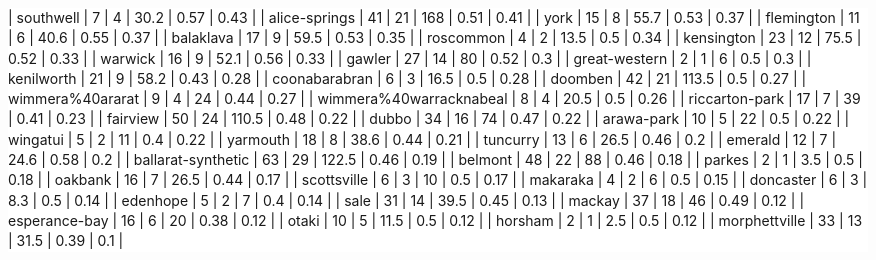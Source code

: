 | southwell                  |      7 |      4 |     30.2 | 0.57 |  0.43 |
| alice-springs              |     41 |     21 |    168   | 0.51 |  0.41 |
| york                       |     15 |      8 |     55.7 | 0.53 |  0.37 |
| flemington                 |     11 |      6 |     40.6 | 0.55 |  0.37 |
| balaklava                  |     17 |      9 |     59.5 | 0.53 |  0.35 |
| roscommon                  |      4 |      2 |     13.5 | 0.5  |  0.34 |
| kensington                 |     23 |     12 |     75.5 | 0.52 |  0.33 |
| warwick                    |     16 |      9 |     52.1 | 0.56 |  0.33 |
| gawler                     |     27 |     14 |     80   | 0.52 |  0.3  |
| great-western              |      2 |      1 |      6   | 0.5  |  0.3  |
| kenilworth                 |     21 |      9 |     58.2 | 0.43 |  0.28 |
| coonabarabran              |      6 |      3 |     16.5 | 0.5  |  0.28 |
| doomben                    |     42 |     21 |    113.5 | 0.5  |  0.27 |
| wimmera%40ararat           |      9 |      4 |     24   | 0.44 |  0.27 |
| wimmera%40warracknabeal    |      8 |      4 |     20.5 | 0.5  |  0.26 |
| riccarton-park             |     17 |      7 |     39   | 0.41 |  0.23 |
| fairview                   |     50 |     24 |    110.5 | 0.48 |  0.22 |
| dubbo                      |     34 |     16 |     74   | 0.47 |  0.22 |
| arawa-park                 |     10 |      5 |     22   | 0.5  |  0.22 |
| wingatui                   |      5 |      2 |     11   | 0.4  |  0.22 |
| yarmouth                   |     18 |      8 |     38.6 | 0.44 |  0.21 |
| tuncurry                   |     13 |      6 |     26.5 | 0.46 |  0.2  |
| emerald                    |     12 |      7 |     24.6 | 0.58 |  0.2  |
| ballarat-synthetic         |     63 |     29 |    122.5 | 0.46 |  0.19 |
| belmont                    |     48 |     22 |     88   | 0.46 |  0.18 |
| parkes                     |      2 |      1 |      3.5 | 0.5  |  0.18 |
| oakbank                    |     16 |      7 |     26.5 | 0.44 |  0.17 |
| scottsville                |      6 |      3 |     10   | 0.5  |  0.17 |
| makaraka                   |      4 |      2 |      6   | 0.5  |  0.15 |
| doncaster                  |      6 |      3 |      8.3 | 0.5  |  0.14 |
| edenhope                   |      5 |      2 |      7   | 0.4  |  0.14 |
| sale                       |     31 |     14 |     39.5 | 0.45 |  0.13 |
| mackay                     |     37 |     18 |     46   | 0.49 |  0.12 |
| esperance-bay              |     16 |      6 |     20   | 0.38 |  0.12 |
| otaki                      |     10 |      5 |     11.5 | 0.5  |  0.12 |
| horsham                    |      2 |      1 |      2.5 | 0.5  |  0.12 |
| morphettville              |     33 |     13 |     31.5 | 0.39 |  0.1  |